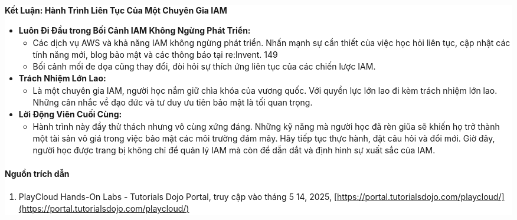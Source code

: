 **Kết Luận: Hành Trình Liên Tục Của Một Chuyên Gia IAM**

* **Luôn Đi Đầu trong Bối Cảnh IAM Không Ngừng Phát Triển:**  
  * Các dịch vụ AWS và khả năng IAM không ngừng phát triển. Nhấn mạnh sự cần thiết của việc học hỏi liên tục, cập nhật các tính năng mới, blog bảo mật và các thông báo tại re:Invent. 149  
  * Bối cảnh mối đe dọa cũng thay đổi, đòi hỏi sự thích ứng liên tục của các chiến lược IAM.  
* **Trách Nhiệm Lớn Lao:**  
  * Là một chuyên gia IAM, người học nắm giữ chìa khóa của vương quốc. Với quyền lực lớn lao đi kèm trách nhiệm lớn lao. Những cân nhắc về đạo đức và tư duy ưu tiên bảo mật là tối quan trọng.  
* **Lời Động Viên Cuối Cùng:**  
  * Hành trình này đầy thử thách nhưng vô cùng xứng đáng. Những kỹ năng mà người học đã rèn giũa sẽ khiến họ trở thành một tài sản vô giá trong việc bảo mật các môi trường đám mây. Hãy tiếp tục thực hành, đặt câu hỏi và đổi mới. Giờ đây, người học được trang bị không chỉ để quản lý IAM mà còn để dẫn dắt và định hình sự xuất sắc của IAM.

#### **Nguồn trích dẫn**

1. PlayCloud Hands-On Labs \- Tutorials Dojo Portal, truy cập vào tháng 5 14, 2025, [https://portal.tutorialsdojo.com/playcloud/](https://portal.tutorialsdojo.com/playcloud/)  
